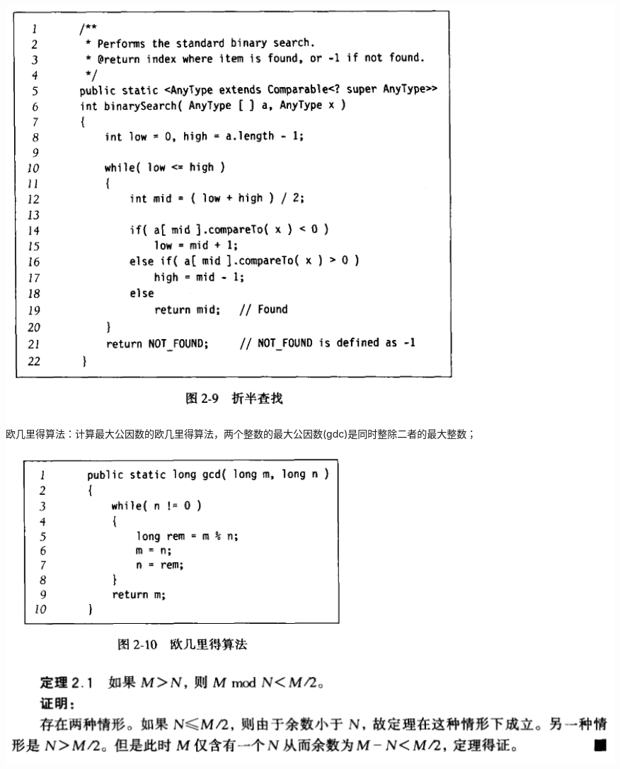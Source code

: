 ![alt images](./images/微信截图_20200831105853.png) 

欧几里得算法：计算最大公因数的欧几里得算法，两个整数的最大公因数(gdc)是同时整除二者的最大整数；

![alt images](./images/微信截图_20200831105755.png) 

![alt images](./images/微信截图_20200831110337.png) 
